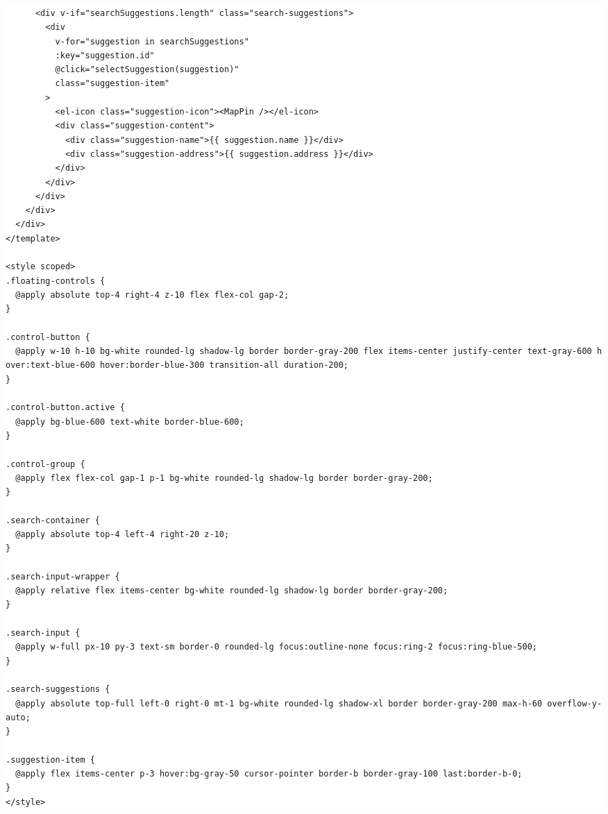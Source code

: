 ```vue:src/components/Map/MapControls.vue
      <div v-if="searchSuggestions.length" class="search-suggestions">
        <div 
          v-for="suggestion in searchSuggestions"
          :key="suggestion.id"
          @click="selectSuggestion(suggestion)"
          class="suggestion-item"
        >
          <el-icon class="suggestion-icon"><MapPin /></el-icon>
          <div class="suggestion-content">
            <div class="suggestion-name">{{ suggestion.name }}</div>
            <div class="suggestion-address">{{ suggestion.address }}</div>
          </div>
        </div>
      </div>
    </div>
  </div>
</template>

<style scoped>
.floating-controls {
  @apply absolute top-4 right-4 z-10 flex flex-col gap-2;
}

.control-button {
  @apply w-10 h-10 bg-white rounded-lg shadow-lg border border-gray-200 flex items-center justify-center text-gray-600 hover:text-blue-600 hover:border-blue-300 transition-all duration-200;
}

.control-button.active {
  @apply bg-blue-600 text-white border-blue-600;
}

.control-group {
  @apply flex flex-col gap-1 p-1 bg-white rounded-lg shadow-lg border border-gray-200;
}

.search-container {
  @apply absolute top-4 left-4 right-20 z-10;
}

.search-input-wrapper {
  @apply relative flex items-center bg-white rounded-lg shadow-lg border border-gray-200;
}

.search-input {
  @apply w-full px-10 py-3 text-sm border-0 rounded-lg focus:outline-none focus:ring-2 focus:ring-blue-500;
}

.search-suggestions {
  @apply absolute top-full left-0 right-0 mt-1 bg-white rounded-lg shadow-xl border border-gray-200 max-h-60 overflow-y-auto;
}

.suggestion-item {
  @apply flex items-center p-3 hover:bg-gray-50 cursor-pointer border-b border-gray-100 last:border-b-0;
}
</style>
```
